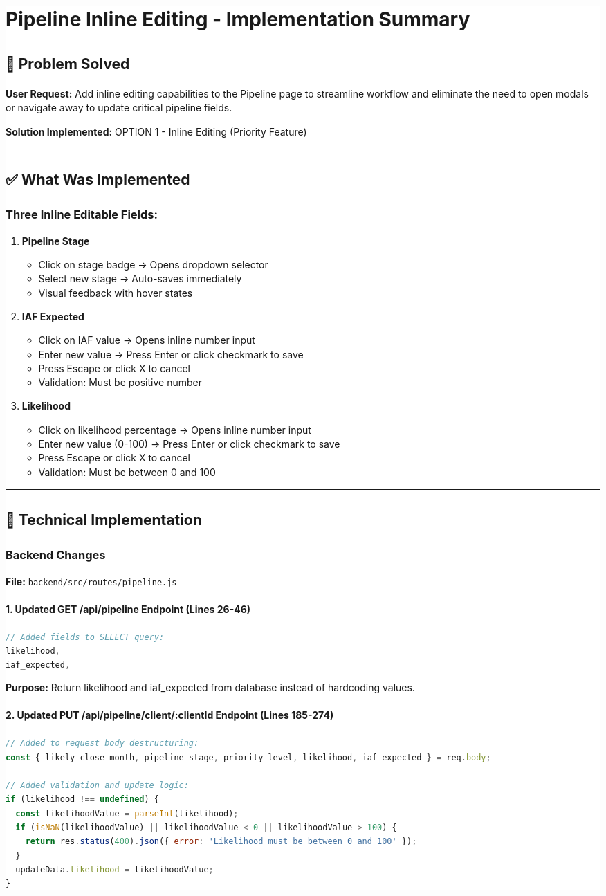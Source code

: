 # Pipeline Inline Editing - Implementation Summary

## 🎯 Problem Solved

**User Request:** Add inline editing capabilities to the Pipeline page to streamline workflow and eliminate the need to open modals or navigate away to update critical pipeline fields.

**Solution Implemented:** OPTION 1 - Inline Editing (Priority Feature)

---

## ✅ What Was Implemented

### **Three Inline Editable Fields:**

1. **Pipeline Stage**
   - Click on stage badge → Opens dropdown selector
   - Select new stage → Auto-saves immediately
   - Visual feedback with hover states

2. **IAF Expected**
   - Click on IAF value → Opens inline number input
   - Enter new value → Press Enter or click checkmark to save
   - Press Escape or click X to cancel
   - Validation: Must be positive number

3. **Likelihood**
   - Click on likelihood percentage → Opens inline number input
   - Enter new value (0-100) → Press Enter or click checkmark to save
   - Press Escape or click X to cancel
   - Validation: Must be between 0 and 100

---

## 🔧 Technical Implementation

### **Backend Changes**

**File:** `backend/src/routes/pipeline.js`

#### 1. Updated GET /api/pipeline Endpoint (Lines 26-46)
```javascript
// Added fields to SELECT query:
likelihood,
iaf_expected,
```

**Purpose:** Return likelihood and iaf_expected from database instead of hardcoding values.

#### 2. Updated PUT /api/pipeline/client/:clientId Endpoint (Lines 185-274)
```javascript
// Added to request body destructuring:
const { likely_close_month, pipeline_stage, priority_level, likelihood, iaf_expected } = req.body;

// Added validation and update logic:
if (likelihood !== undefined) {
  const likelihoodValue = parseInt(likelihood);
  if (isNaN(likelihoodValue) || likelihoodValue < 0 || likelihoodValue > 100) {
    return res.status(400).json({ error: 'Likelihood must be between 0 and 100' });
  }
  updateData.likelihood = likelihoodValue;
}

```
